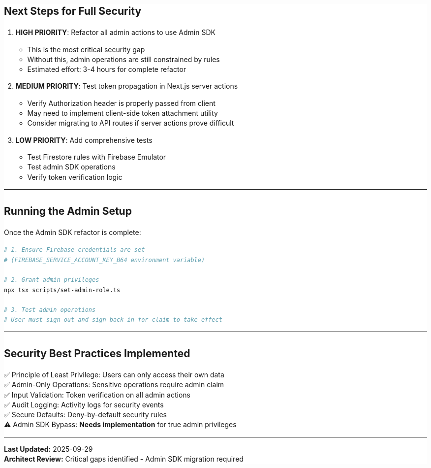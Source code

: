 
## Next Steps for Full Security

1. **HIGH PRIORITY**: Refactor all admin actions to use Admin SDK
   - This is the most critical security gap
   - Without this, admin operations are still constrained by rules
   - Estimated effort: 3-4 hours for complete refactor

2. **MEDIUM PRIORITY**: Test token propagation in Next.js server actions
   - Verify Authorization header is properly passed from client
   - May need to implement client-side token attachment utility
   - Consider migrating to API routes if server actions prove difficult

3. **LOW PRIORITY**: Add comprehensive tests
   - Test Firestore rules with Firebase Emulator
   - Test admin SDK operations
   - Verify token verification logic

---

## Running the Admin Setup

Once the Admin SDK refactor is complete:

```bash
# 1. Ensure Firebase credentials are set
# (FIREBASE_SERVICE_ACCOUNT_KEY_B64 environment variable)

# 2. Grant admin privileges
npx tsx scripts/set-admin-role.ts

# 3. Test admin operations
# User must sign out and sign back in for claim to take effect
```

---

## Security Best Practices Implemented

✅ Principle of Least Privilege: Users can only access their own data  
✅ Admin-Only Operations: Sensitive operations require admin claim  
✅ Input Validation: Token verification on all admin actions  
✅ Audit Logging: Activity logs for security events  
✅ Secure Defaults: Deny-by-default security rules  
⚠️ Admin SDK Bypass: **Needs implementation** for true admin privileges

---

**Last Updated:** 2025-09-29  
**Architect Review:** Critical gaps identified - Admin SDK migration required
